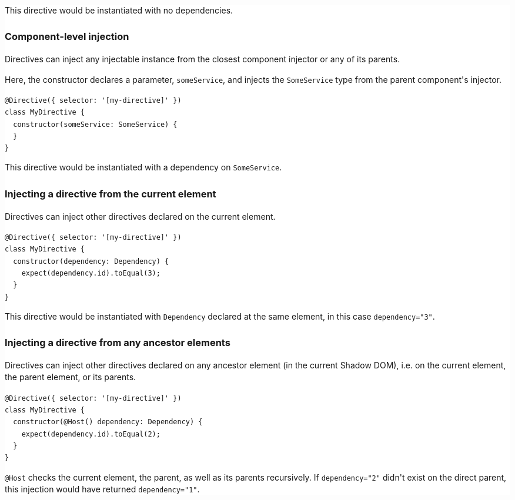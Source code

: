  This directive would be instantiated with no dependencies.


 ### Component-level injection

 Directives can inject any injectable instance from the closest component injector or any of its
 parents.

 Here, the constructor declares a parameter, `someService`, and injects the `SomeService` type
 from the parent
 component's injector.
 ```
 @Directive({ selector: '[my-directive]' })
 class MyDirective {
   constructor(someService: SomeService) {
   }
 }
 ```

 This directive would be instantiated with a dependency on `SomeService`.


 ### Injecting a directive from the current element

 Directives can inject other directives declared on the current element.

 ```
 @Directive({ selector: '[my-directive]' })
 class MyDirective {
   constructor(dependency: Dependency) {
     expect(dependency.id).toEqual(3);
   }
 }
 ```
 This directive would be instantiated with `Dependency` declared at the same element, in this case
 `dependency="3"`.

 ### Injecting a directive from any ancestor elements

 Directives can inject other directives declared on any ancestor element (in the current Shadow
 DOM), i.e. on the current element, the
 parent element, or its parents.
 ```
 @Directive({ selector: '[my-directive]' })
 class MyDirective {
   constructor(@Host() dependency: Dependency) {
     expect(dependency.id).toEqual(2);
   }
 }
 ```

 `@Host` checks the current element, the parent, as well as its parents recursively. If
 `dependency="2"` didn't
 exist on the direct parent, this injection would
 have returned
 `dependency="1"`.
